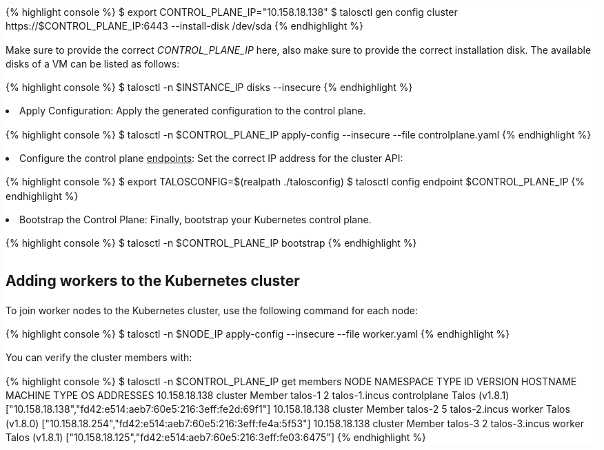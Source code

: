 {% highlight console %}
$ export CONTROL_PLANE_IP="10.158.18.138"
$ talosctl gen config cluster https://$CONTROL_PLANE_IP:6443 --install-disk /dev/sda
{% endhighlight %}

Make sure to provide the correct <em>CONTROL_PLANE_IP</em> here, also make sure to provide the correct installation disk. The available disks of a VM can be listed as follows:

{% highlight console %}
$ talosctl -n $INSTANCE_IP disks --insecure
{% endhighlight %}
</li>
<li>
Apply Configuration: Apply the generated configuration to the control plane.

{% highlight console %}
$ talosctl -n $CONTROL_PLANE_IP apply-config --insecure --file controlplane.yaml
{% endhighlight %}
</li>
<li>
Configure the control plane <a href="https://www.talos.dev/v1.5/kubernetes-guides/configuration/cluster-endpoint/">endpoints</a>: Set the correct IP address for the cluster API:

{% highlight console %}
$ export TALOSCONFIG=$(realpath ./talosconfig)
$ talosctl config endpoint $CONTROL_PLANE_IP
{% endhighlight %}
</li>
<li>
Bootstrap the Control Plane: Finally, bootstrap your Kubernetes control plane.

{% highlight console %}
$ talosctl -n $CONTROL_PLANE_IP bootstrap
{% endhighlight %}
</li>
</ol>

## Adding workers to the Kubernetes cluster

To join worker nodes to the Kubernetes cluster, use the following command for each node:

{% highlight console %}
$ talosctl -n $NODE_IP apply-config --insecure --file worker.yaml
{% endhighlight %}

You can verify the cluster members with:

{% highlight console %}
$ talosctl -n $CONTROL_PLANE_IP get members
NODE            NAMESPACE   TYPE     ID        VERSION   HOSTNAME        MACHINE TYPE   OS               ADDRESSES
10.158.18.138   cluster     Member   talos-1   2         talos-1.incus   controlplane   Talos (v1.8.1)   ["10.158.18.138","fd42:e514:aeb7:60e5:216:3eff:fe2d:69f1"]
10.158.18.138   cluster     Member   talos-2   5         talos-2.incus   worker         Talos (v1.8.0)   ["10.158.18.254","fd42:e514:aeb7:60e5:216:3eff:fe4a:5f53"]
10.158.18.138   cluster     Member   talos-3   2         talos-3.incus   worker         Talos (v1.8.1)   ["10.158.18.125","fd42:e514:aeb7:60e5:216:3eff:fe03:6475"]
{% endhighlight %}
